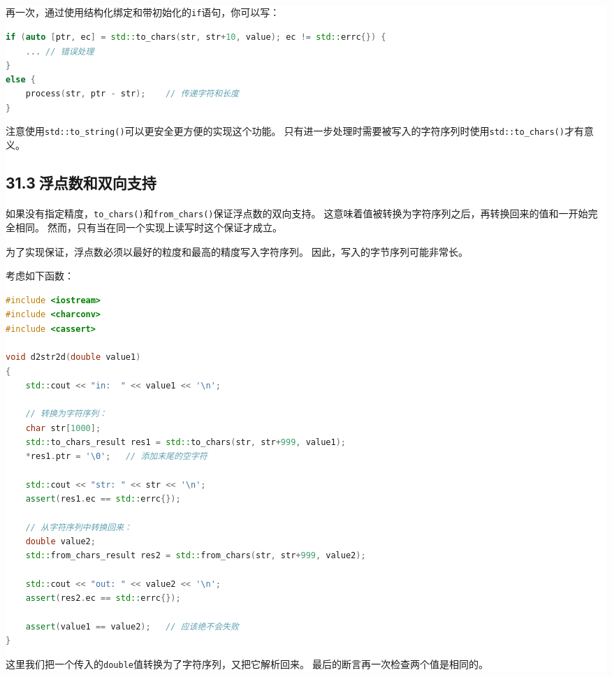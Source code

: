 再一次，通过使用结构化绑定和带初始化的`if`语句，你可以写：

```cpp
if (auto [ptr, ec] = std::to_chars(str, str+10, value); ec != std::errc{}) {
    ... // 错误处理
}
else {
    process(str, ptr - str);    // 传递字符和长度
}
```

注意使用`std::to_string()`可以更安全更方便的实现这个功能。
只有进一步处理时需要被写入的字符序列时使用`std::to_chars()`才有意义。

## 31.3 浮点数和双向支持

如果没有指定精度，`to_chars()`和`from_chars()`保证浮点数的双向支持。
这意味着值被转换为字符序列之后，再转换回来的值和一开始完全相同。
然而，只有当在同一个实现上读写时这个保证才成立。

为了实现保证，浮点数必须以最好的粒度和最高的精度写入字符序列。
因此，写入的字节序列可能非常长。

考虑如下函数：

```cpp
#include <iostream>
#include <charconv>
#include <cassert>

void d2str2d(double value1)
{
    std::cout << "in:  " << value1 << '\n';

    // 转换为字符序列：
    char str[1000];
    std::to_chars_result res1 = std::to_chars(str, str+999, value1);
    *res1.ptr = '\0';   // 添加末尾的空字符

    std::cout << "str: " << str << '\n';
    assert(res1.ec == std::errc{});

    // 从字符序列中转换回来：
    double value2;
    std::from_chars_result res2 = std::from_chars(str, str+999, value2);

    std::cout << "out: " << value2 << '\n';
    assert(res2.ec == std::errc{});

    assert(value1 == value2);   // 应该绝不会失败
}
```

这里我们把一个传入的`double`值转换为了字符序列，又把它解析回来。
最后的断言再一次检查两个值是相同的。
